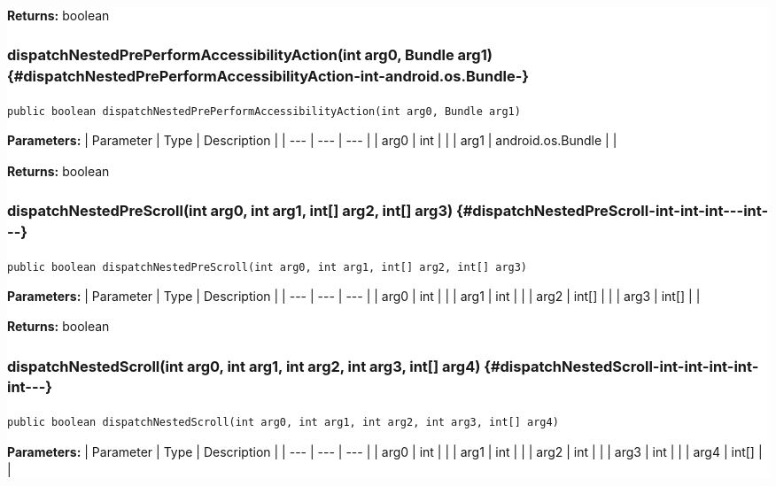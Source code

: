 **Returns:**
boolean
### dispatchNestedPrePerformAccessibilityAction(int arg0, Bundle arg1) {#dispatchNestedPrePerformAccessibilityAction-int-android.os.Bundle-}
```
public boolean dispatchNestedPrePerformAccessibilityAction(int arg0, Bundle arg1)
```




**Parameters:**
| Parameter | Type | Description |
| --- | --- | --- |
| arg0 | int |  |
| arg1 | android.os.Bundle |  |

**Returns:**
boolean
### dispatchNestedPreScroll(int arg0, int arg1, int[] arg2, int[] arg3) {#dispatchNestedPreScroll-int-int-int---int---}
```
public boolean dispatchNestedPreScroll(int arg0, int arg1, int[] arg2, int[] arg3)
```




**Parameters:**
| Parameter | Type | Description |
| --- | --- | --- |
| arg0 | int |  |
| arg1 | int |  |
| arg2 | int[] |  |
| arg3 | int[] |  |

**Returns:**
boolean
### dispatchNestedScroll(int arg0, int arg1, int arg2, int arg3, int[] arg4) {#dispatchNestedScroll-int-int-int-int-int---}
```
public boolean dispatchNestedScroll(int arg0, int arg1, int arg2, int arg3, int[] arg4)
```




**Parameters:**
| Parameter | Type | Description |
| --- | --- | --- |
| arg0 | int |  |
| arg1 | int |  |
| arg2 | int |  |
| arg3 | int |  |
| arg4 | int[] |  |
